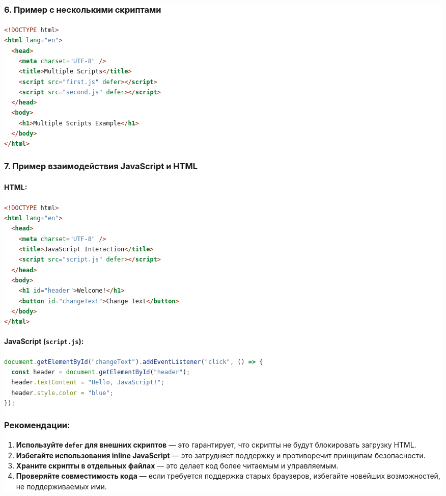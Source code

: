 ### **6. Пример с несколькими скриптами**

```html
<!DOCTYPE html>
<html lang="en">
  <head>
    <meta charset="UTF-8" />
    <title>Multiple Scripts</title>
    <script src="first.js" defer></script>
    <script src="second.js" defer></script>
  </head>
  <body>
    <h1>Multiple Scripts Example</h1>
  </body>
</html>
```

### **7. Пример взаимодействия JavaScript и HTML**

#### **HTML:**

```html
<!DOCTYPE html>
<html lang="en">
  <head>
    <meta charset="UTF-8" />
    <title>JavaScript Interaction</title>
    <script src="script.js" defer></script>
  </head>
  <body>
    <h1 id="header">Welcome!</h1>
    <button id="changeText">Change Text</button>
  </body>
</html>
```

#### **JavaScript (`script.js`):**

```javascript
document.getElementById("changeText").addEventListener("click", () => {
  const header = document.getElementById("header");
  header.textContent = "Hello, JavaScript!";
  header.style.color = "blue";
});
```

### **Рекомендации:**

1. **Используйте `defer` для внешних скриптов** — это гарантирует, что скрипты не будут блокировать загрузку HTML.
2. **Избегайте использования inline JavaScript** — это затрудняет поддержку и противоречит принципам безопасности.
3. **Храните скрипты в отдельных файлах** — это делает код более читаемым и управляемым.
4. **Проверяйте совместимость кода** — если требуется поддержка старых браузеров, избегайте новейших возможностей, не поддерживаемых ими.
